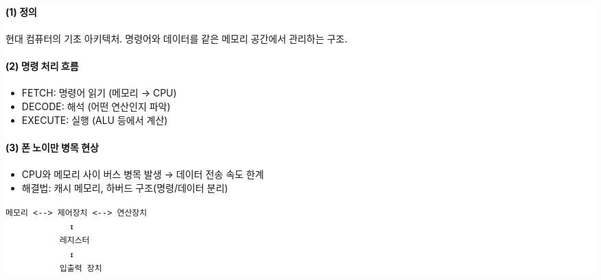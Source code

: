 <h4 id="1-정의-6">(1) 정의</h4>
<blockquote>
</blockquote>
<p>현대 컴퓨터의 기초 아키텍처. 명령어와 데이터를 같은 메모리 공간에서 관리하는 구조.</p>
<h4 id="2-명령-처리-흐름">(2) 명령 처리 흐름</h4>
<ul>
<li>FETCH: 명령어 읽기 (메모리 → CPU)</li>
<li>DECODE: 해석 (어떤 연산인지 파악)</li>
<li>EXECUTE: 실행 (ALU 등에서 계산)</li>
</ul>
<h4 id="3-폰-노이만-병목-현상">(3) 폰 노이만 병목 현상</h4>
<ul>
<li>CPU와 메모리 사이 버스 병목 발생 → 데이터 전송 속도 한계</li>
<li>해결법: 캐시 메모리, 하버드 구조(명령/데이터 분리)</li>
</ul>
<pre><code class="language-text">메모리 &lt;--&gt; 제어장치 &lt;--&gt; 연산장치
             ↕
           레지스터
             ↕
           입출력 장치</code></pre>
